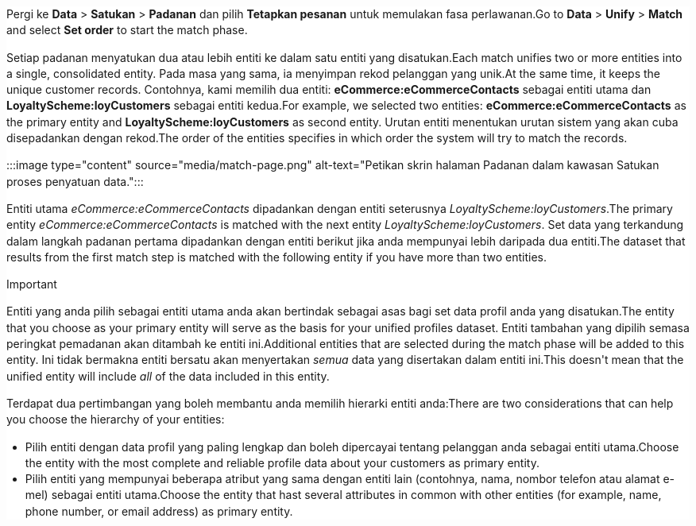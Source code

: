 <span data-ttu-id="0dd8f-112">Pergi ke **Data** > **Satukan** > **Padanan** dan pilih **Tetapkan pesanan** untuk memulakan fasa perlawanan.</span><span class="sxs-lookup"><span data-stu-id="0dd8f-112">Go to **Data** > **Unify** > **Match** and select **Set order** to start the match phase.</span></span>

<span data-ttu-id="0dd8f-113">Setiap padanan menyatukan dua atau lebih entiti ke dalam satu entiti yang disatukan.</span><span class="sxs-lookup"><span data-stu-id="0dd8f-113">Each match unifies two or more entities into a single, consolidated entity.</span></span> <span data-ttu-id="0dd8f-114">Pada masa yang sama, ia menyimpan rekod pelanggan yang unik.</span><span class="sxs-lookup"><span data-stu-id="0dd8f-114">At the same time, it keeps the unique customer records.</span></span> <span data-ttu-id="0dd8f-115">Contohnya, kami memilih dua entiti: **eCommerce:eCommerceContacts** sebagai entiti utama dan **LoyaltyScheme:loyCustomers** sebagai entiti kedua.</span><span class="sxs-lookup"><span data-stu-id="0dd8f-115">For example, we selected two entities: **eCommerce:eCommerceContacts** as the primary entity and **LoyaltyScheme:loyCustomers** as second entity.</span></span> <span data-ttu-id="0dd8f-116">Urutan entiti menentukan urutan sistem yang akan cuba disepadankan dengan rekod.</span><span class="sxs-lookup"><span data-stu-id="0dd8f-116">The order of the entities specifies in which order the system will try to match the records.</span></span>

:::image type="content" source="media/match-page.png" alt-text="Petikan skrin halaman Padanan dalam kawasan Satukan proses penyatuan data.":::
  
<span data-ttu-id="0dd8f-118">Entiti utama *eCommerce:eCommerceContacts* dipadankan dengan entiti seterusnya *LoyaltyScheme:loyCustomers*.</span><span class="sxs-lookup"><span data-stu-id="0dd8f-118">The primary entity *eCommerce:eCommerceContacts* is matched with the next entity *LoyaltyScheme:loyCustomers*.</span></span> <span data-ttu-id="0dd8f-119">Set data yang terkandung dalam langkah padanan pertama dipadankan dengan entiti berikut jika anda mempunyai lebih daripada dua entiti.</span><span class="sxs-lookup"><span data-stu-id="0dd8f-119">The dataset that results from the first match step is matched with the following entity if you have more than two entities.</span></span>

> [!IMPORTANT]
> <span data-ttu-id="0dd8f-120">Entiti yang anda pilih sebagai entiti utama anda akan bertindak sebagai asas bagi set data profil anda yang disatukan.</span><span class="sxs-lookup"><span data-stu-id="0dd8f-120">The entity that you choose as your primary entity will serve as the basis for your unified profiles dataset.</span></span> <span data-ttu-id="0dd8f-121">Entiti tambahan yang dipilih semasa peringkat pemadanan akan ditambah ke entiti ini.</span><span class="sxs-lookup"><span data-stu-id="0dd8f-121">Additional entities that are selected during the match phase will be added to this entity.</span></span> <span data-ttu-id="0dd8f-122">Ini tidak bermakna entiti bersatu akan menyertakan *semua* data yang disertakan dalam entiti ini.</span><span class="sxs-lookup"><span data-stu-id="0dd8f-122">This doesn't mean that the unified entity will include *all* of the data included in this entity.</span></span>
>
> <span data-ttu-id="0dd8f-123">Terdapat dua pertimbangan yang boleh membantu anda memilih hierarki entiti anda:</span><span class="sxs-lookup"><span data-stu-id="0dd8f-123">There are two considerations that can help you choose the hierarchy of your entities:</span></span>
>
> - <span data-ttu-id="0dd8f-124">Pilih entiti dengan data profil yang paling lengkap dan boleh dipercayai tentang pelanggan anda sebagai entiti utama.</span><span class="sxs-lookup"><span data-stu-id="0dd8f-124">Choose the entity with the most complete and reliable profile data about your customers as primary entity.</span></span>
> - <span data-ttu-id="0dd8f-125">Pilih entiti yang mempunyai beberapa atribut yang sama dengan entiti lain (contohnya, nama, nombor telefon atau alamat e-mel) sebagai entiti utama.</span><span class="sxs-lookup"><span data-stu-id="0dd8f-125">Choose the entity that hast several attributes in common with other entities (for example, name, phone number, or email address) as primary entity.</span></span>
